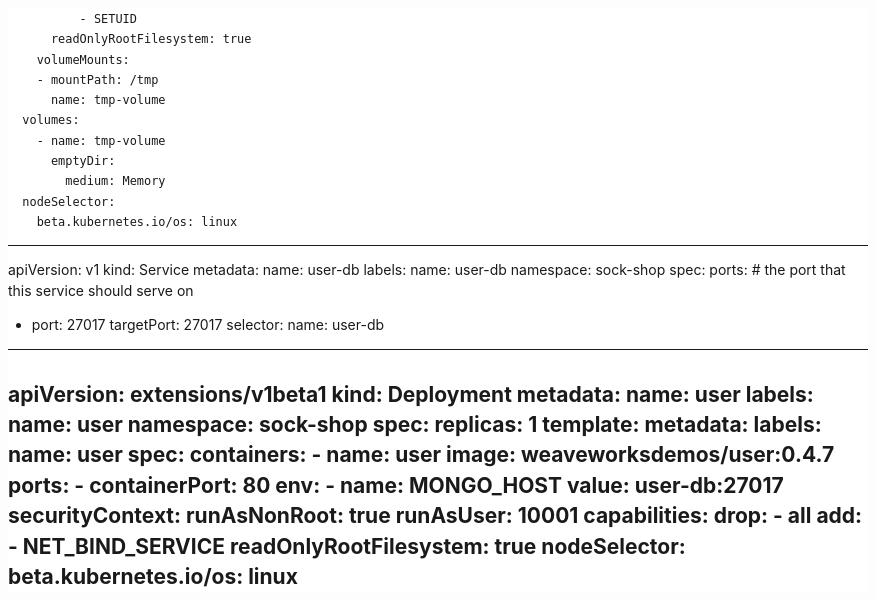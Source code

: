               - SETUID
          readOnlyRootFilesystem: true
        volumeMounts:
        - mountPath: /tmp
          name: tmp-volume
      volumes:
        - name: tmp-volume
          emptyDir:
            medium: Memory
      nodeSelector:
        beta.kubernetes.io/os: linux
---
apiVersion: v1
kind: Service
metadata:
  name: user-db
  labels:
    name: user-db
  namespace: sock-shop
spec:
  ports:
    # the port that this service should serve on
  - port: 27017
    targetPort: 27017
  selector:
    name: user-db
---
apiVersion: extensions/v1beta1
kind: Deployment
metadata:
  name: user
  labels:
    name: user
  namespace: sock-shop
spec:
  replicas: 1
  template:
    metadata:
      labels:
        name: user
    spec:
      containers:
      - name: user
        image: weaveworksdemos/user:0.4.7
        ports:
        - containerPort: 80
        env:
        - name: MONGO_HOST
          value: user-db:27017
        securityContext:
          runAsNonRoot: true
          runAsUser: 10001
          capabilities:
            drop:
              - all
            add:
              - NET_BIND_SERVICE
          readOnlyRootFilesystem: true
      nodeSelector:
        beta.kubernetes.io/os: linux
---